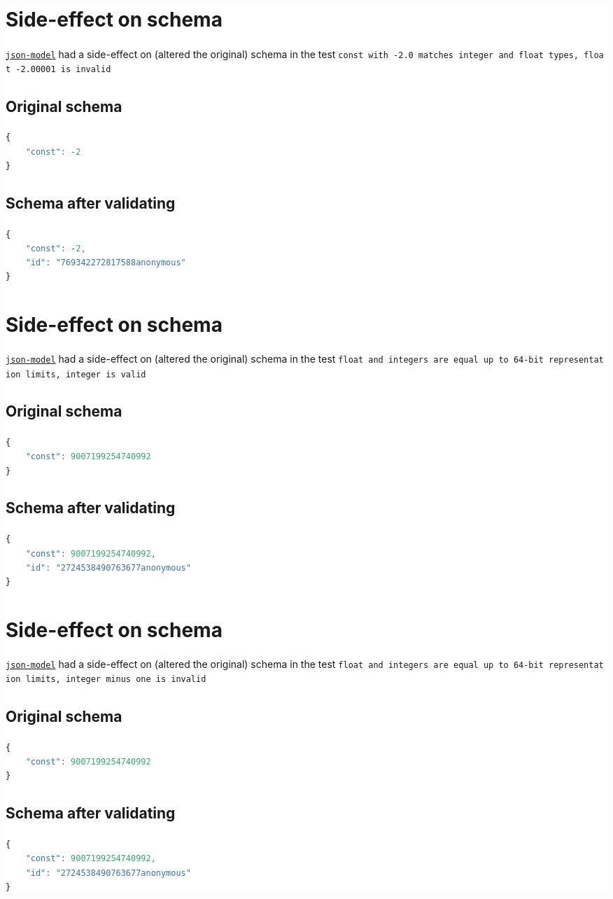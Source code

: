 # Side-effect on schema
[`json-model`](https://github.com/geraintluff/json-model) had a side-effect on (altered the original) schema in the test `const with -2.0 matches integer and float types, float -2.00001 is invalid`
## Original schema
```js
{
	"const": -2
}
```
## Schema after validating
```js
{
	"const": -2,
	"id": "769342272817588anonymous"
}
```

# Side-effect on schema
[`json-model`](https://github.com/geraintluff/json-model) had a side-effect on (altered the original) schema in the test `float and integers are equal up to 64-bit representation limits, integer is valid`
## Original schema
```js
{
	"const": 9007199254740992
}
```
## Schema after validating
```js
{
	"const": 9007199254740992,
	"id": "2724538490763677anonymous"
}
```

# Side-effect on schema
[`json-model`](https://github.com/geraintluff/json-model) had a side-effect on (altered the original) schema in the test `float and integers are equal up to 64-bit representation limits, integer minus one is invalid`
## Original schema
```js
{
	"const": 9007199254740992
}
```
## Schema after validating
```js
{
	"const": 9007199254740992,
	"id": "2724538490763677anonymous"
}
```
